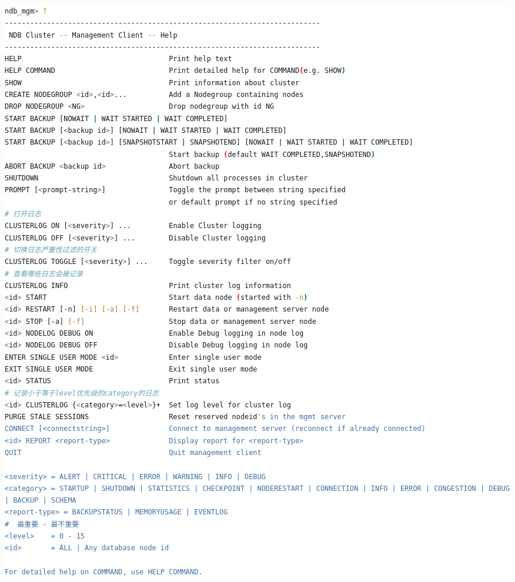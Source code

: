 ```bash
ndb_mgm> ?
---------------------------------------------------------------------------
 NDB Cluster -- Management Client -- Help
---------------------------------------------------------------------------
HELP                                   Print help text
HELP COMMAND                           Print detailed help for COMMAND(e.g. SHOW)
SHOW                                   Print information about cluster
CREATE NODEGROUP <id>,<id>...          Add a Nodegroup containing nodes
DROP NODEGROUP <NG>                    Drop nodegroup with id NG
START BACKUP [NOWAIT | WAIT STARTED | WAIT COMPLETED]
START BACKUP [<backup id>] [NOWAIT | WAIT STARTED | WAIT COMPLETED]
START BACKUP [<backup id>] [SNAPSHOTSTART | SNAPSHOTEND] [NOWAIT | WAIT STARTED | WAIT COMPLETED]
                                       Start backup (default WAIT COMPLETED,SNAPSHOTEND)
ABORT BACKUP <backup id>               Abort backup
SHUTDOWN                               Shutdown all processes in cluster
PROMPT [<prompt-string>]               Toggle the prompt between string specified
                                       or default prompt if no string specified
# 打开日志
CLUSTERLOG ON [<severity>] ...         Enable Cluster logging
CLUSTERLOG OFF [<severity>] ...        Disable Cluster logging
# 切换日志严重性过滤的开关
CLUSTERLOG TOGGLE [<severity>] ...     Toggle severity filter on/off
# 查看哪些日志会被记录
CLUSTERLOG INFO                        Print cluster log information
<id> START                             Start data node (started with -n)
<id> RESTART [-n] [-i] [-a] [-f]       Restart data or management server node
<id> STOP [-a] [-f]                    Stop data or management server node
<id> NODELOG DEBUG ON                  Enable Debug logging in node log
<id> NODELOG DEBUG OFF                 Disable Debug logging in node log
ENTER SINGLE USER MODE <id>            Enter single user mode
EXIT SINGLE USER MODE                  Exit single user mode
<id> STATUS                            Print status
# 记录小于等于level优先级的category的日志
<id> CLUSTERLOG {<category>=<level>}+  Set log level for cluster log
PURGE STALE SESSIONS                   Reset reserved nodeid's in the mgmt server
CONNECT [<connectstring>]              Connect to management server (reconnect if already connected)
<id> REPORT <report-type>              Display report for <report-type>
QUIT                                   Quit management client

<severity> = ALERT | CRITICAL | ERROR | WARNING | INFO | DEBUG
<category> = STARTUP | SHUTDOWN | STATISTICS | CHECKPOINT | NODERESTART | CONNECTION | INFO | ERROR | CONGESTION | DEBUG | BACKUP | SCHEMA
<report-type> = BACKUPSTATUS | MEMORYUSAGE | EVENTLOG
#  最重要 - 最不重要
<level>    = 0 - 15
<id>       = ALL | Any database node id

For detailed help on COMMAND, use HELP COMMAND.
```

